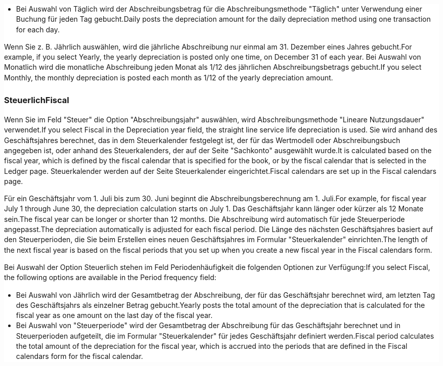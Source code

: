-   <span data-ttu-id="d4722-122">Bei Auswahl von Täglich wird der Abschreibungsbetrag für die Abschreibungsmethode "Täglich" unter Verwendung einer Buchung für jeden Tag gebucht.</span><span class="sxs-lookup"><span data-stu-id="d4722-122">Daily posts the depreciation amount for the daily depreciation method using one transaction for each day.</span></span>

<span data-ttu-id="d4722-123">Wenn Sie z. B. Jährlich auswählen, wird die jährliche Abschreibung nur einmal am 31. Dezember eines Jahres gebucht.</span><span class="sxs-lookup"><span data-stu-id="d4722-123">For example, if you select Yearly, the yearly depreciation is posted only one time, on December 31 of each year.</span></span> <span data-ttu-id="d4722-124">Bei Auswahl von Monatlich wird die monatliche Abschreibung jeden Monat als 1/12 des jährlichen Abschreibungsbetrags gebucht.</span><span class="sxs-lookup"><span data-stu-id="d4722-124">If you select Monthly, the monthly depreciation is posted each month as 1/12 of the yearly depreciation amount.</span></span>

### <a name="fiscal"></a><span data-ttu-id="d4722-125">Steuerlich</span><span class="sxs-lookup"><span data-stu-id="d4722-125">Fiscal</span></span>

<span data-ttu-id="d4722-126">Wenn Sie im Feld "Steuer" die Option "Abschreibungsjahr" auswählen, wird Abschreibungsmethode "Lineare Nutzungsdauer" verwendet.</span><span class="sxs-lookup"><span data-stu-id="d4722-126">If you select Fiscal in the Depreciation year field, the straight line service life depreciation is used.</span></span> <span data-ttu-id="d4722-127">Sie wird anhand des Geschäftsjahres berechnet, das in dem Steuerkalender festgelegt ist, der für das Wertmodell oder Abschreibungsbuch angegeben ist, oder anhand des Steuerkalenders, der auf der Seite "Sachkonto" ausgewählt wurde.</span><span class="sxs-lookup"><span data-stu-id="d4722-127">It is calculated based on the fiscal year, which is defined by the fiscal calendar that is specified for the book, or by the fiscal calendar that is selected in the Ledger page.</span></span> <span data-ttu-id="d4722-128">Steuerkalender werden auf der Seite Steuerkalender eingerichtet.</span><span class="sxs-lookup"><span data-stu-id="d4722-128">Fiscal calendars are set up in the Fiscal calendars page.</span></span>

<span data-ttu-id="d4722-129">Für ein Geschäftsjahr vom 1. Juli bis zum 30. Juni beginnt die Abschreibungsberechnung am 1. Juli.</span><span class="sxs-lookup"><span data-stu-id="d4722-129">For example, for fiscal year July 1 through June 30, the depreciation calculation starts on July 1.</span></span> <span data-ttu-id="d4722-130">Das Geschäftsjahr kann länger oder kürzer als 12 Monate sein.</span><span class="sxs-lookup"><span data-stu-id="d4722-130">The fiscal year can be longer or shorter than 12 months.</span></span> <span data-ttu-id="d4722-131">Die Abschreibung wird automatisch für jede Steuerperiode angepasst.</span><span class="sxs-lookup"><span data-stu-id="d4722-131">The depreciation automatically is adjusted for each fiscal period.</span></span> <span data-ttu-id="d4722-132">Die Länge des nächsten Geschäftsjahres basiert auf den Steuerperioden, die Sie beim Erstellen eines neuen Geschäftsjahres im Formular "Steuerkalender" einrichten.</span><span class="sxs-lookup"><span data-stu-id="d4722-132">The length of the next fiscal year is based on the fiscal periods that you set up when you create a new fiscal year in the Fiscal calendars form.</span></span> 

<span data-ttu-id="d4722-133">Bei Auswahl der Option Steuerlich stehen im Feld Periodenhäufigkeit die folgenden Optionen zur Verfügung:</span><span class="sxs-lookup"><span data-stu-id="d4722-133">If you select Fiscal, the following options are available in the Period frequency field:</span></span>
-   <span data-ttu-id="d4722-134">Bei Auswahl von Jährlich wird der Gesamtbetrag der Abschreibung, der für das Geschäftsjahr berechnet wird, am letzten Tag des Geschäftsjahrs als einzelner Betrag gebucht.</span><span class="sxs-lookup"><span data-stu-id="d4722-134">Yearly posts the total amount of the depreciation that is calculated for the fiscal year as one amount on the last day of the fiscal year.</span></span>
-   <span data-ttu-id="d4722-135">Bei Auswahl von "Steuerperiode" wird der Gesamtbetrag der Abschreibung für das Geschäftsjahr berechnet und in Steuerperioden aufgeteilt, die im Formular "Steuerkalender" für jedes Geschäftsjahr definiert werden.</span><span class="sxs-lookup"><span data-stu-id="d4722-135">Fiscal period calculates the total amount of the depreciation for the fiscal year, which is accrued into the periods that are defined in the Fiscal calendars form for the fiscal calendar.</span></span>

